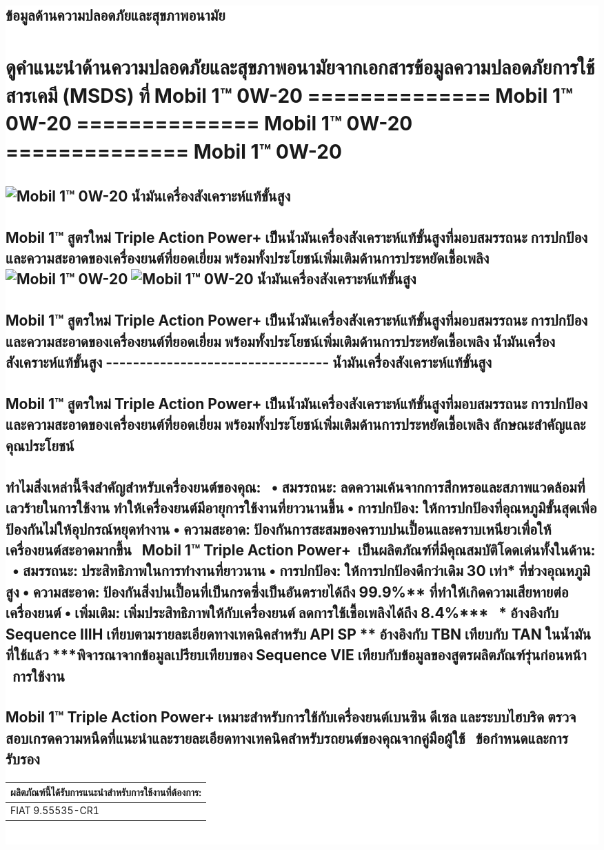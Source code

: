 ข้อมูลด้านความปลอดภัยและสุขภาพอนามัย
------------------------------------
ดูคำแนะนำด้านความปลอดภัยและสุขภาพอนามัยจากเอกสารข้อมูลความปลอดภัยการใช้สารเคมี (MSDS) ที่ 
Mobil 1™ 0W-20
============== Mobil 1™ 0W-20
============== Mobil 1™ 0W-20
============== Mobil 1™ 0W-20
==============
![Mobil 1™ 0W-20]() น้ำมันเครื่องสังเคราะห์แท้ขั้นสูง
--------------------------------- 

Mobil 1™ สูตรใหม่ Triple Action Power+ เป็นน้ำมันเครื่องสังเคราะห์แท้ขั้นสูงที่มอบสมรรถนะ การปกป้อง และความสะอาดของเครื่องยนต์ที่ยอดเยี่ยม พร้อมทั้งประโยชน์เพิ่มเติมด้านการประหยัดเชื้อเพลิง  ![Mobil 1™ 0W-20]() ![Mobil 1™ 0W-20]() น้ำมันเครื่องสังเคราะห์แท้ขั้นสูง
--------------------------------- 

Mobil 1™ สูตรใหม่ Triple Action Power+ เป็นน้ำมันเครื่องสังเคราะห์แท้ขั้นสูงที่มอบสมรรถนะ การปกป้อง และความสะอาดของเครื่องยนต์ที่ยอดเยี่ยม พร้อมทั้งประโยชน์เพิ่มเติมด้านการประหยัดเชื้อเพลิง  น้ำมันเครื่องสังเคราะห์แท้ขั้นสูง
--------------------------------- น้ำมันเครื่องสังเคราะห์แท้ขั้นสูง
---------------------------------
Mobil 1™ สูตรใหม่ Triple Action Power+ เป็นน้ำมันเครื่องสังเคราะห์แท้ขั้นสูงที่มอบสมรรถนะ การปกป้อง และความสะอาดของเครื่องยนต์ที่ยอดเยี่ยม พร้อมทั้งประโยชน์เพิ่มเติมด้านการประหยัดเชื้อเพลิง 
 ลักษณะสำคัญและคุณประโยชน์
-------------------------
ทำไมสิ่งเหล่านี้จึงสำคัญสำหรับเครื่องยนต์ของคุณ:
 
• สมรรถนะ: ลดความเค้นจากการสึกหรอและสภาพแวดล้อมที่เลวร้ายในการใช้งาน ทำให้เครื่องยนต์มีอายุการใช้งานที่ยาวนานขึ้น
• การปกป้อง: ให้การปกป้องที่อุณหภูมิขั้นสุดเพื่อป้องกันไม่ให้อุปกรณ์หยุดทำงาน
• ความสะอาด: ป้องกันการสะสมของคราบปนเปื้อนและคราบเหนียวเพื่อให้เครื่องยนต์สะอาดมากขึ้น
 
Mobil 1™ Triple Action Power+  เป็นผลิตภัณฑ์ที่มีคุณสมบัติโดดเด่นทั้งในด้าน:
 
• สมรรถนะ: ประสิทธิภาพในการทำงานที่ยาวนาน
• การปกป้อง: ให้การปกป้องดีกว่าเดิม 30 เท่า\* ที่ช่วงอุณหภูมิสูง
• ความสะอาด: ป้องกันสิ่งปนเปื้อนที่เป็นกรดซึ่งเป็นอันตรายได้ถึง 99.9%\*\* ที่ทำให้เกิดความเสียหายต่อเครื่องยนต์
• เพิ่มเติม: เพิ่มประสิทธิภาพให้กับเครื่องยนต์ ลดการใช้เชื้อเพลิงได้ถึง 8.4%\*\*\*
 
\* อ้างอิงกับ Sequence IIIH เทียบตามรายละเอียดทางเทคนิคสำหรับ API SP
\*\* อ้างอิงกับ TBN เทียบกับ TAN ในน้ำมันที่ใช้แล้ว
\*\*\*พิจารณาจากข้อมูลเปรียบเทียบของ Sequence VIE เทียบกับข้อมูลของสูตรผลิตภัณฑ์รุ่นก่อนหน้า
 
 
การใช้งาน
---------
Mobil 1™ Triple Action Power+ เหมาะสำหรับการใช้กับเครื่องยนต์เบนซิน ดีเซล และระบบไฮบริด
ตรวจสอบเกรดความหนืดที่แนะนำและรายละเอียดทางเทคนิคสำหรับรถยนต์ของคุณจากคู่มือผู้ใช้
 
ข้อกำหนดและการรับรอง
--------------------
| **ผลิตภัณฑ์นี้ได้รับการแนะนำสำหรับการใช้งานที่ต้องการ:** |
| --- |
| FIAT 9.55535-CR1 |
 